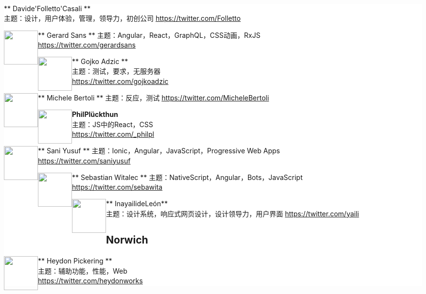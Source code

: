 ** Davide&#39;Folletto&#39;Casali ** \
主题：设计，用户体验，管理，领导力，初创公司
https://twitter.com/Folletto

<img src="https://twitter.com/gerardsans/profile_image?size=original" height="70px" width="70px" align="left" alt="" />

** Gerard Sans **
主题：Angular，React，GraphQL，CSS动画，RxJS \
https://twitter.com/gerardsans

<img src="https://twitter.com/gojkoadzic/profile_image?size=original" height="70px" width="70px" align="left" alt="" />

** Gojko Adzic ** \
主题：测试，要求，无服务器\
https://twitter.com/gojkoadzic

<img src="https://twitter.com/MicheleBertoli/profile_image?size=original" height="70px" width="70px" align="left" alt="" />

** Michele Bertoli **
主题：反应，测试
https://twitter.com/MicheleBertoli

<img src="https://twitter.com/_philpl/profile_image?size=original" height="70px" width="70px" align="left" alt="" />

**PhilPlückthun** \
主题：JS中的React，CSS \
https://twitter.com/_philpl

<img src="https://twitter.com/saniyusuf/profile_image?size=original" height="70px" width="70px" align="left" alt="" />

** Sani Yusuf **
主题：Ionic，Angular，JavaScript，Progressive Web Apps \
https://twitter.com/saniyusuf

<img src="https://twitter.com/sebawita/profile_image?size=original" height="70px" width="70px" align="left" alt="" />

** Sebastian Witalec **
主题：NativeScript，Angular，Bots，JavaScript \
https://twitter.com/sebawita

<img src="https://twitter.com/yaili/profile_image?size=original" height="70px" width="70px" align="left" alt="" />

** InayailideLeón** \
主题：设计系统，响应式网页设计，设计领导力，用户界面
https://twitter.com/yaili

## Norwich

<img src="https://twitter.com/heydonworks/profile_image?size=original" height="70px" width="70px" align="left" alt="" />

** Heydon Pickering ** \
主题：辅助功能，性能，Web \
https://twitter.com/heydonworks
